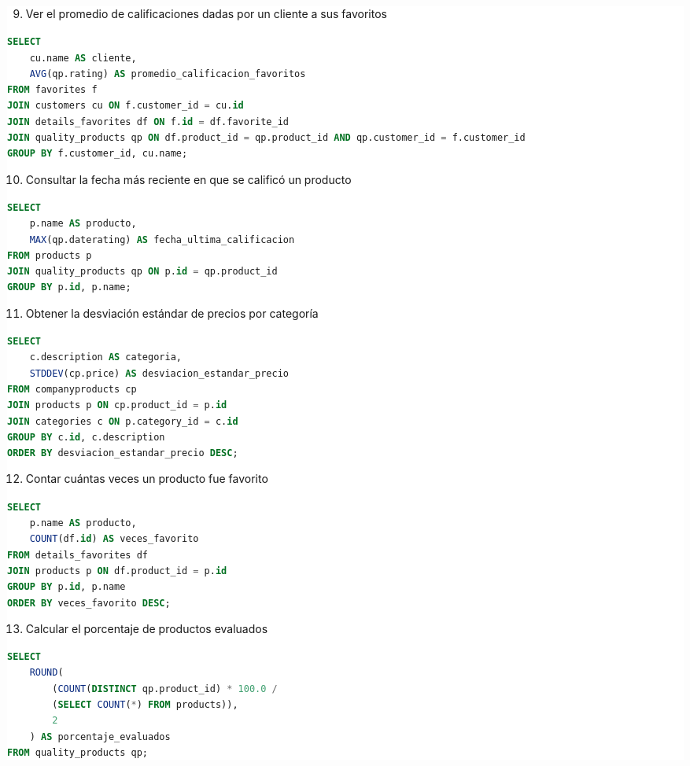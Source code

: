 9. Ver el promedio de calificaciones dadas por un cliente a sus favoritos
```sql
SELECT 
    cu.name AS cliente,
    AVG(qp.rating) AS promedio_calificacion_favoritos
FROM favorites f
JOIN customers cu ON f.customer_id = cu.id
JOIN details_favorites df ON f.id = df.favorite_id
JOIN quality_products qp ON df.product_id = qp.product_id AND qp.customer_id = f.customer_id
GROUP BY f.customer_id, cu.name;
```

10. Consultar la fecha más reciente en que se calificó un producto
```sql
SELECT 
    p.name AS producto,
    MAX(qp.daterating) AS fecha_ultima_calificacion
FROM products p
JOIN quality_products qp ON p.id = qp.product_id
GROUP BY p.id, p.name;
```

11. Obtener la desviación estándar de precios por categoría
```sql
SELECT 
    c.description AS categoria,
    STDDEV(cp.price) AS desviacion_estandar_precio
FROM companyproducts cp
JOIN products p ON cp.product_id = p.id
JOIN categories c ON p.category_id = c.id
GROUP BY c.id, c.description
ORDER BY desviacion_estandar_precio DESC;
```

12. Contar cuántas veces un producto fue favorito
```sql
SELECT 
    p.name AS producto,
    COUNT(df.id) AS veces_favorito
FROM details_favorites df
JOIN products p ON df.product_id = p.id
GROUP BY p.id, p.name
ORDER BY veces_favorito DESC;
```

13. Calcular el porcentaje de productos evaluados
```sql
SELECT 
    ROUND(
        (COUNT(DISTINCT qp.product_id) * 100.0 / 
        (SELECT COUNT(*) FROM products)), 
        2
    ) AS porcentaje_evaluados
FROM quality_products qp;
```
